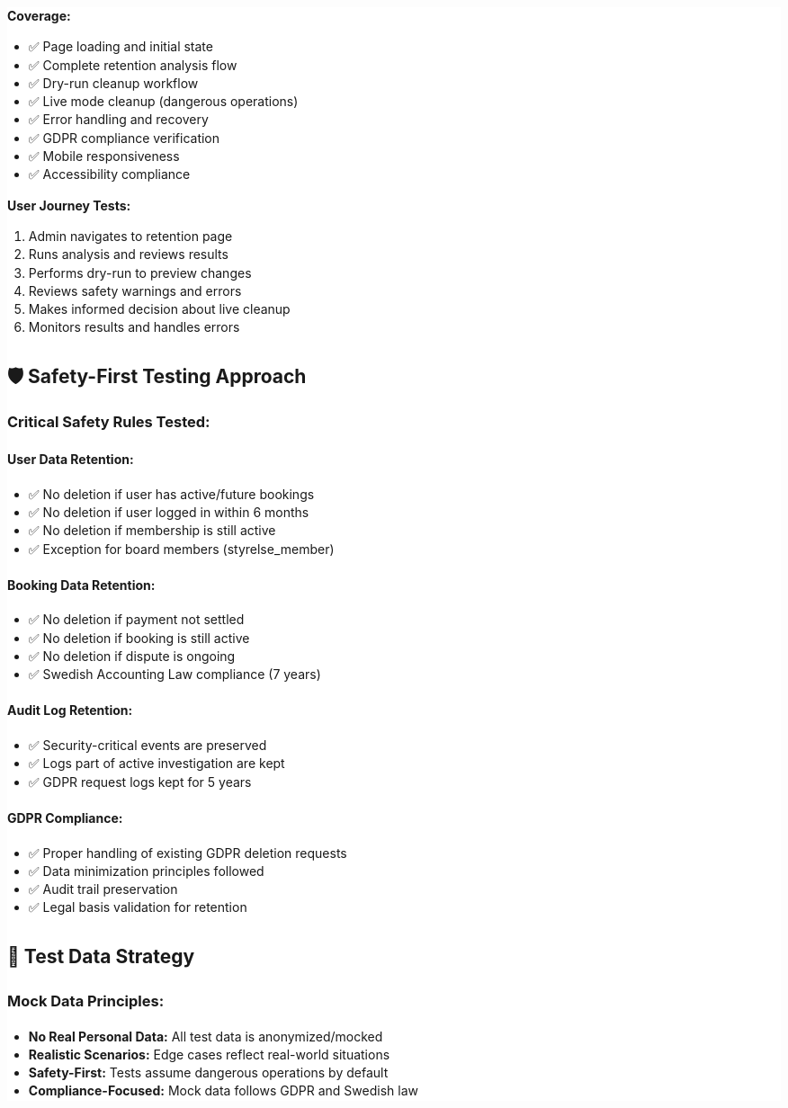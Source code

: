 **Coverage:**
- ✅ Page loading and initial state
- ✅ Complete retention analysis flow
- ✅ Dry-run cleanup workflow
- ✅ Live mode cleanup (dangerous operations)
- ✅ Error handling and recovery
- ✅ GDPR compliance verification
- ✅ Mobile responsiveness
- ✅ Accessibility compliance

**User Journey Tests:**
1. Admin navigates to retention page
2. Runs analysis and reviews results
3. Performs dry-run to preview changes
4. Reviews safety warnings and errors
5. Makes informed decision about live cleanup
6. Monitors results and handles errors

## 🛡️ Safety-First Testing Approach

### Critical Safety Rules Tested:

#### **User Data Retention:**
- ✅ No deletion if user has active/future bookings
- ✅ No deletion if user logged in within 6 months
- ✅ No deletion if membership is still active
- ✅ Exception for board members (styrelse_member)

#### **Booking Data Retention:**
- ✅ No deletion if payment not settled
- ✅ No deletion if booking is still active
- ✅ No deletion if dispute is ongoing
- ✅ Swedish Accounting Law compliance (7 years)

#### **Audit Log Retention:**
- ✅ Security-critical events are preserved
- ✅ Logs part of active investigation are kept
- ✅ GDPR request logs kept for 5 years

#### **GDPR Compliance:**
- ✅ Proper handling of existing GDPR deletion requests
- ✅ Data minimization principles followed
- ✅ Audit trail preservation
- ✅ Legal basis validation for retention

## 🧪 Test Data Strategy

### Mock Data Principles:
- **No Real Personal Data:** All test data is anonymized/mocked
- **Realistic Scenarios:** Edge cases reflect real-world situations
- **Safety-First:** Tests assume dangerous operations by default
- **Compliance-Focused:** Mock data follows GDPR and Swedish law
